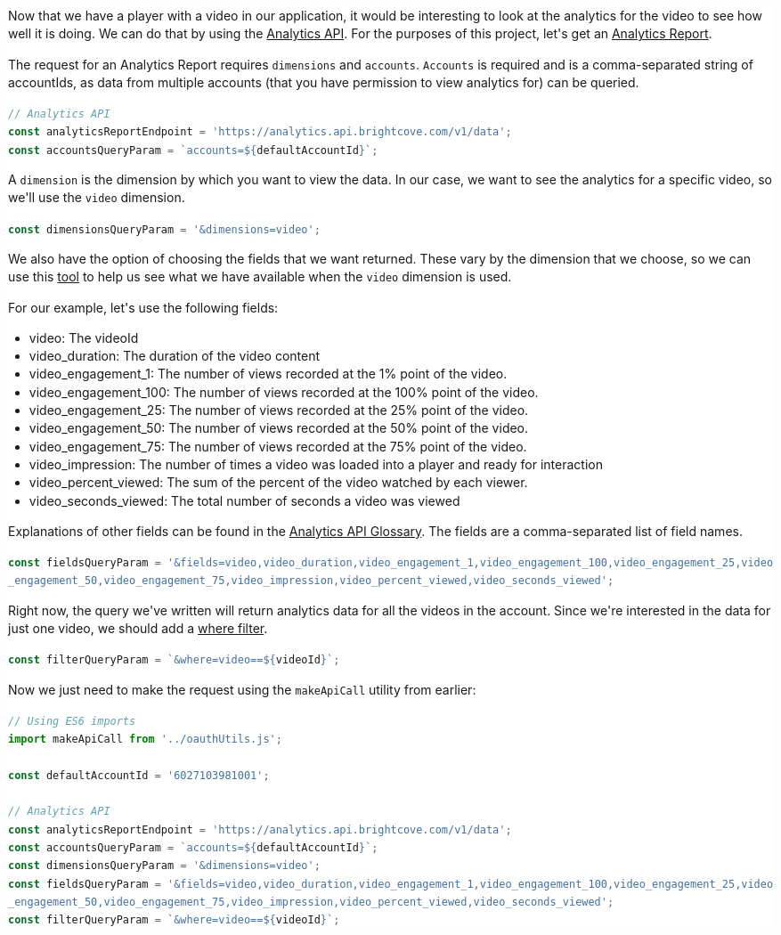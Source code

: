 Now that we have a player with a video in our application, it would be interesting to look at the analytics for the video to see how well it is doing. We can do that by using the [Analytics API][analytics]. For the purposes of this project, let's get an [Analytics Report][analytics-report].

The request for an Analytics Report requires `dimensions` and `accounts`. `Accounts` is required and is a comma-separated string of accountIds, as data from multiple accounts (that you have permission to view analytics for) can be queried.

```js
// Analytics API
const analyticsReportEndpoint = 'https://analytics.api.brightcove.com/v1/data';
const accountsQueryParam = `accounts=${defaultAccountId}`;
```


A `dimension` is the dimension by which you want to view the data. In our case, we want to see the analytics for a specific video, so we'll use the `video` dimension.

```js
const dimensionsQueryParam = '&dimensions=video';
```

We also have the option of choosing the fields that we want returned. These vary by the dimension that we choose, so we can use this [tool][dimensions-fields-params] to help us see what we have available when the `video` dimension is used.

For our example, let's use the following fields:
- video: The videoId
- video_duration: The duration of the video content
- video_engagement_1: The number of views recorded at the 1% point of the video.
- video_engagement_100: The number of views recorded at the 100% point of the video.
- video_engagement_25: The number of views recorded at the 25% point of the video.
- video_engagement_50: The number of views recorded at the 50% point of the video.
- video_engagement_75: The number of views recorded at the 75% point of the video.
- video_impression: The number of times a video was loaded into a player and ready for interaction
- video_percent_viewed: The sum of the percent of the video watched by each viewer.
- video_seconds_viewed: The total number of seconds a video was viewed

Explanations of other fields can be found in the [Analytics API Glossary][analytics-glossary]. The fields are a comma-separated list of field names.

```js
const fieldsQueryParam = '&fields=video,video_duration,video_engagement_1,video_engagement_100,video_engagement_25,video_engagement_50,video_engagement_75,video_impression,video_percent_viewed,video_seconds_viewed';
```

Right now, the query we've written will return analytics data for all the videos in the account. Since we're interested in the data for just one video, we should add a [where filter][analytics-where].

```js
const filterQueryParam = `&where=video==${videoId}`;
```

Now we just need to make the request using the `makeApiCall` utility from earlier:

```js
// Using ES6 imports
import makeApiCall from '../oauthUtils.js';

const defaultAccountId = '6027103981001';

// Analytics API
const analyticsReportEndpoint = 'https://analytics.api.brightcove.com/v1/data';
const accountsQueryParam = `accounts=${defaultAccountId}`;
const dimensionsQueryParam = '&dimensions=video';
const fieldsQueryParam = '&fields=video,video_duration,video_engagement_1,video_engagement_100,video_engagement_25,video_engagement_50,video_engagement_75,video_impression,video_percent_viewed,video_seconds_viewed';
const filterQueryParam = `&where=video==${videoId}`;
```

[oauth]: ./oauth.md
[oauth-proj-workflow]: ./oauth.md#project-workflow
[oauth-normal-workflow]: ./oauth.md#normal-workflow
[player]: ./player.md
[plugins]: ./playerPlugin.md
[analytics]: ./analytics.md
[cms]: ./cms.md
[dd]: ./dynamicDelivery.md
[react]: ./react.md
[redux]: ./redux.md
[es6]: https://developer.mozilla.org/en-US/docs/Web/JavaScript/Reference/Classes
[jsx]: https://reactjs.org/docs/introducing-jsx.html
[cms-api-ref]: https://docs.brightcove.com/cms-api/v1/doc/index.html
[get-videos]: https://docs.brightcove.com/cms-api/v1/doc/index.html#operation/GetVideos
[template-literal]: https://developer.mozilla.org/en-US/docs/Web/JavaScript/Reference/Template_literals
[oauthUtils]: ../src/oauthUtils.js
[promise]: https://developer.mozilla.org/en-US/docs/Web/JavaScript/Reference/Global_Objects/Promise
[lifecycle]: https://reactjs.org/docs/react-component.html#the-component-lifecycle
[react-player-loader]: https://support.brightcove.com/react-player-loader
[player-catalog]: https://support.brightcove.com/player-catalog
[plugin-generator]: https://support.brightcove.com/quick-start-videojs-plugin-generator
[create-component]: https://docs.videojs.com/tutorial-components.html#creating-a-component
[postcss-nesting]: https://github.com/jonathantneal/postcss-nesting
[deploy-player]: https://support.brightcove.com/step-step-plugin-development#bc-ipnav-5
[analytics-report]: https://docs.brightcove.com/analytics-api/v1/doc/index.html#operation/GetAnalyticsReport
[dimensions-fields-params]: https://support.brightcove.com/analytics-api-overview-dimensions-fields-and-parameters
[analytics-glossary]: https://support.brightcove.com/analytics-api-glossary
[analytics-where]: https://support.brightcove.com/analytics-api-overview-dimensions-fields-and-parameters#filterValues
[cms-create-video]: https://docs.brightcove.com/cms-api/v1/doc/index.html#operation/CreateVideo
[filereader]: https://developer.mozilla.org/en-US/docs/Web/API/FileReader
[dd-ingest-status]: https://support.brightcove.com/overview-dynamic-ingest-api-dynamic-delivery#notifications
[api-ref-ingest-job-status]: https://docs.brightcove.com/cms-api/v1/doc/index.html#operation/GetStatusOfIngestJob
[ingest-videos]: https://docs.brightcove.com/dynamic-ingest-api/v1/doc/index.html#operation/AccountsVideosIngestRequestsByAccountIdAndVideoIdPost
[get-s3-urls]: https://docs.brightcove.com/dynamic-ingest-api/v1/doc/index.html#operation/AccountsVideosUploadUrlsSourceNameByAccountIdAndVideoIdGet
[videoiddropdown-solution]: https://github.com/BrightcoveLearning/play-2019-techathon/blob/react-state/src/components/VideoIdDropdown.jsx
[brightcoveplayer-solution]: https://github.com/BrightcoveLearning/play-2019-techathon/blob/react-state/src/components/BrightcovePlayer.jsx
[analyticsfetcher-solution]: https://github.com/BrightcoveLearning/play-2019-techathon/blob/react-state/src/components/AnalyticsFetcher.jsx
[videouploader-solution]: https://github.com/BrightcoveLearning/play-2019-techathon/blob/react-state/src/components/VideoUploader.jsx
[ingestjobstatus-solution]: https://github.com/BrightcoveLearning/play-2019-techathon/blob/react-state/src/components/IngestJobStatus.jsx
[redux-solution]: https://github.com/BrightcoveLearning/play-2019-techathon/tree/redux-solution
[playerplugin-solution]: https://github.com/BrightcoveLearning/play-2019-techathon/tree/react-state/plugin/src